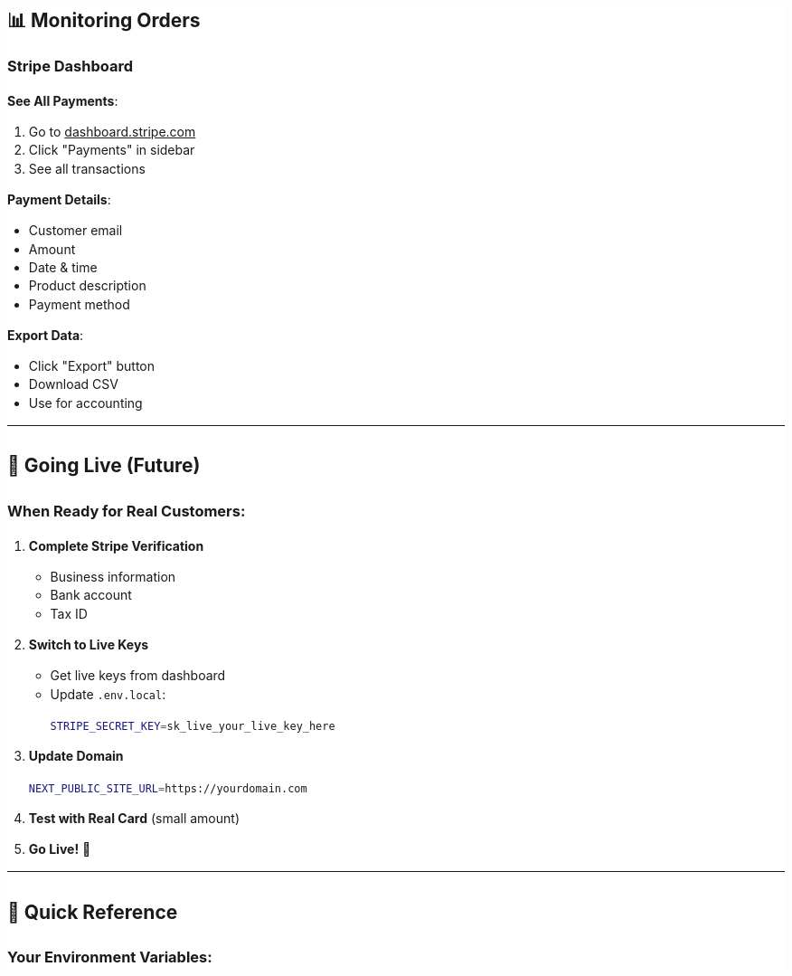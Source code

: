 
## 📊 Monitoring Orders

### Stripe Dashboard

**See All Payments**:
1. Go to [dashboard.stripe.com](https://dashboard.stripe.com)
2. Click "Payments" in sidebar
3. See all transactions

**Payment Details**:
- Customer email
- Amount
- Date & time
- Product description
- Payment method

**Export Data**:
- Click "Export" button
- Download CSV
- Use for accounting

---

## 🚀 Going Live (Future)

### When Ready for Real Customers:

1. **Complete Stripe Verification**
   - Business information
   - Bank account
   - Tax ID

2. **Switch to Live Keys**
   - Get live keys from dashboard
   - Update `.env.local`:
     ```bash
     STRIPE_SECRET_KEY=sk_live_your_live_key_here
     ```

3. **Update Domain**
   ```bash
   NEXT_PUBLIC_SITE_URL=https://yourdomain.com
   ```

4. **Test with Real Card** (small amount)

5. **Go Live!** 🎉

---

## 🎯 Quick Reference

### Your Environment Variables:
